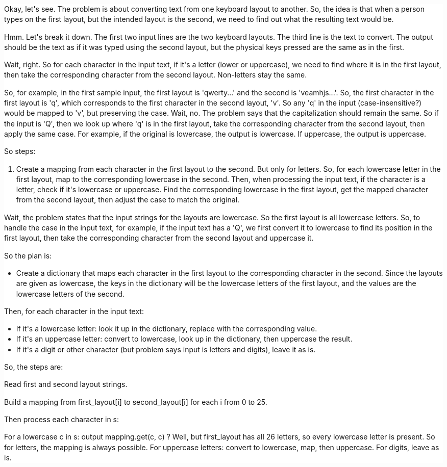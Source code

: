 <think>
Okay, let's see. The problem is about converting text from one keyboard layout to another. So, the idea is that when a person types on the first layout, but the intended layout is the second, we need to find out what the resulting text would be.

Hmm. Let's break it down. The first two input lines are the two keyboard layouts. The third line is the text to convert. The output should be the text as if it was typed using the second layout, but the physical keys pressed are the same as in the first.

Wait, right. So for each character in the input text, if it's a letter (lower or uppercase), we need to find where it is in the first layout, then take the corresponding character from the second layout. Non-letters stay the same.

So, for example, in the first sample input, the first layout is 'qwerty...' and the second is 'veamhjs...'. So, the first character in the first layout is 'q', which corresponds to the first character in the second layout, 'v'. So any 'q' in the input (case-insensitive?) would be mapped to 'v', but preserving the case. Wait, no. The problem says that the capitalization should remain the same. So if the input is 'Q', then we look up where 'q' is in the first layout, take the corresponding character from the second layout, then apply the same case. For example, if the original is lowercase, the output is lowercase. If uppercase, the output is uppercase.

So steps:

1. Create a mapping from each character in the first layout to the second. But only for letters. So, for each lowercase letter in the first layout, map to the corresponding lowercase in the second. Then, when processing the input text, if the character is a letter, check if it's lowercase or uppercase. Find the corresponding lowercase in the first layout, get the mapped character from the second layout, then adjust the case to match the original.

Wait, the problem states that the input strings for the layouts are lowercase. So the first layout is all lowercase letters. So, to handle the case in the input text, for example, if the input text has a 'Q', we first convert it to lowercase to find its position in the first layout, then take the corresponding character from the second layout and uppercase it.

So the plan is:

- Create a dictionary that maps each character in the first layout to the corresponding character in the second. Since the layouts are given as lowercase, the keys in the dictionary will be the lowercase letters of the first layout, and the values are the lowercase letters of the second.

Then, for each character in the input text:

- If it's a lowercase letter: look it up in the dictionary, replace with the corresponding value.
- If it's an uppercase letter: convert to lowercase, look up in the dictionary, then uppercase the result.
- If it's a digit or other character (but problem says input is letters and digits), leave it as is.

So, the steps are:

Read first and second layout strings.

Build a mapping from first_layout[i] to second_layout[i] for each i from 0 to 25.

Then process each character in s:

For a lowercase c in s: output mapping.get(c, c) ? Well, but first_layout has all 26 letters, so every lowercase letter is present. So for letters, the mapping is always possible. For uppercase letters: convert to lowercase, map, then uppercase. For digits, leave as is.
